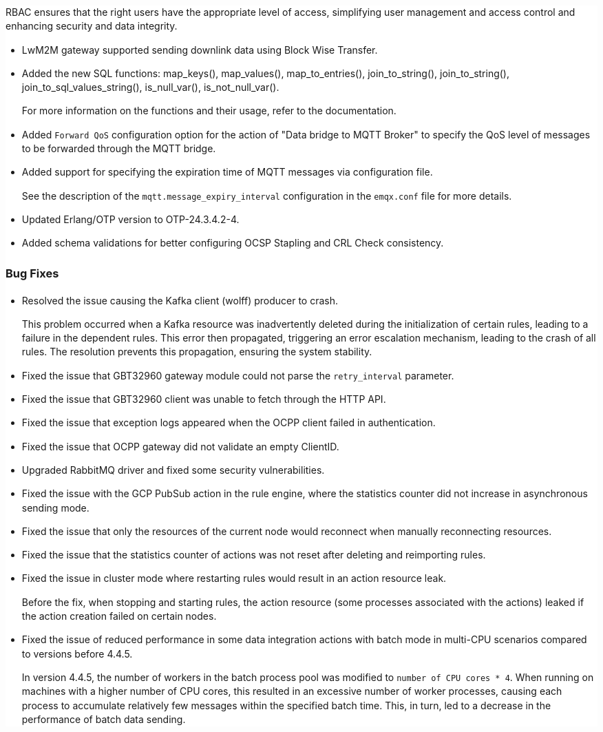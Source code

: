   RBAC ensures that the right users have the appropriate level of access, simplifying user management and access control and enhancing security and data integrity.

- LwM2M gateway supported sending downlink data using Block Wise Transfer.

- Added the new SQL functions: map_keys(), map_values(), map_to_entries(), join_to_string(), join_to_string(), join_to_sql_values_string(), is_null_var(), is_not_null_var().

  For more information on the functions and their usage, refer to the documentation.

- Added `Forward QoS` configuration option for the action of "Data bridge to MQTT Broker" to specify the QoS level of messages to be forwarded through the MQTT bridge.

- Added support for specifying the expiration time of MQTT messages via configuration file.

  See the description of the `mqtt.message_expiry_interval` configuration in the `emqx.conf` file for more details.

- Updated Erlang/OTP version to OTP-24.3.4.2-4.

- Added schema validations for better configuring OCSP Stapling and CRL Check consistency.

### Bug Fixes

- Resolved the issue causing the Kafka client (wolff) producer to crash.

  This problem occurred when a Kafka resource was inadvertently deleted during the initialization of certain rules, leading to a failure in the dependent rules. This error then propagated, triggering an error escalation mechanism, leading to the crash of all rules. The resolution prevents this propagation, ensuring the system stability.
  
- Fixed the issue that GBT32960 gateway module could not parse the `retry_interval` parameter.

- Fixed the issue that GBT32960 client was unable to fetch through the HTTP API.

- Fixed the issue that exception logs appeared when the OCPP client failed in authentication.

- Fixed the issue that OCPP gateway did not validate an empty ClientID.

- Upgraded RabbitMQ driver and fixed some security vulnerabilities.

- Fixed the issue with the GCP PubSub action in the rule engine, where the statistics counter did not increase in asynchronous sending mode.

- Fixed the issue that only the resources of the current node would reconnect when manually reconnecting resources.

- Fixed the issue that the statistics counter of actions was not reset after deleting and reimporting rules.

- Fixed the issue in cluster mode where restarting rules would result in an action resource leak.

  Before the fix, when stopping and starting rules, the action resource (some processes associated with the actions) leaked if the action creation failed on certain nodes.

- Fixed the issue of reduced performance in some data integration actions with batch mode in multi-CPU scenarios compared to versions before 4.4.5.

  In version 4.4.5, the number of workers in the batch process pool was modified to `number of CPU cores * 4`. When running on machines with a higher number of CPU cores, this resulted in an excessive number of worker processes, causing each process to accumulate relatively few messages within the specified batch time. This, in turn, led to a decrease in the performance of batch data sending.
